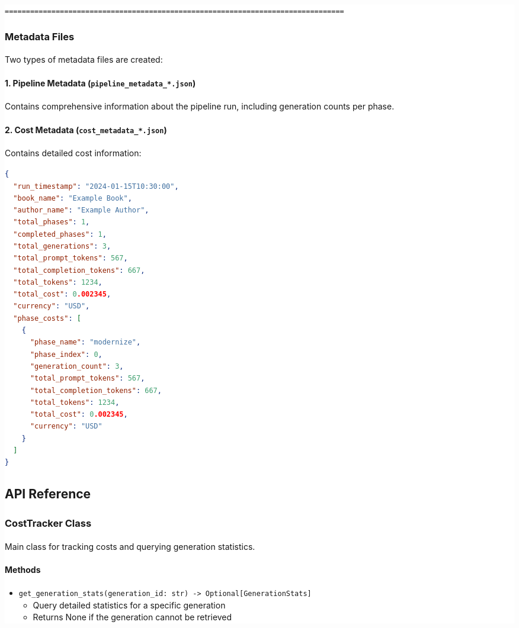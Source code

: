```
================================================================================
```

### Metadata Files

Two types of metadata files are created:

#### 1. Pipeline Metadata (`pipeline_metadata_*.json`)

Contains comprehensive information about the pipeline run, including generation counts per phase.

#### 2. Cost Metadata (`cost_metadata_*.json`)

Contains detailed cost information:

```json
{
  "run_timestamp": "2024-01-15T10:30:00",
  "book_name": "Example Book",
  "author_name": "Example Author",
  "total_phases": 1,
  "completed_phases": 1,
  "total_generations": 3,
  "total_prompt_tokens": 567,
  "total_completion_tokens": 667,
  "total_tokens": 1234,
  "total_cost": 0.002345,
  "currency": "USD",
  "phase_costs": [
    {
      "phase_name": "modernize",
      "phase_index": 0,
      "generation_count": 3,
      "total_prompt_tokens": 567,
      "total_completion_tokens": 667,
      "total_tokens": 1234,
      "total_cost": 0.002345,
      "currency": "USD"
    }
  ]
}
```

## API Reference

### CostTracker Class

Main class for tracking costs and querying generation statistics.

#### Methods

- `get_generation_stats(generation_id: str) -> Optional[GenerationStats]`
  - Query detailed statistics for a specific generation
  - Returns None if the generation cannot be retrieved
